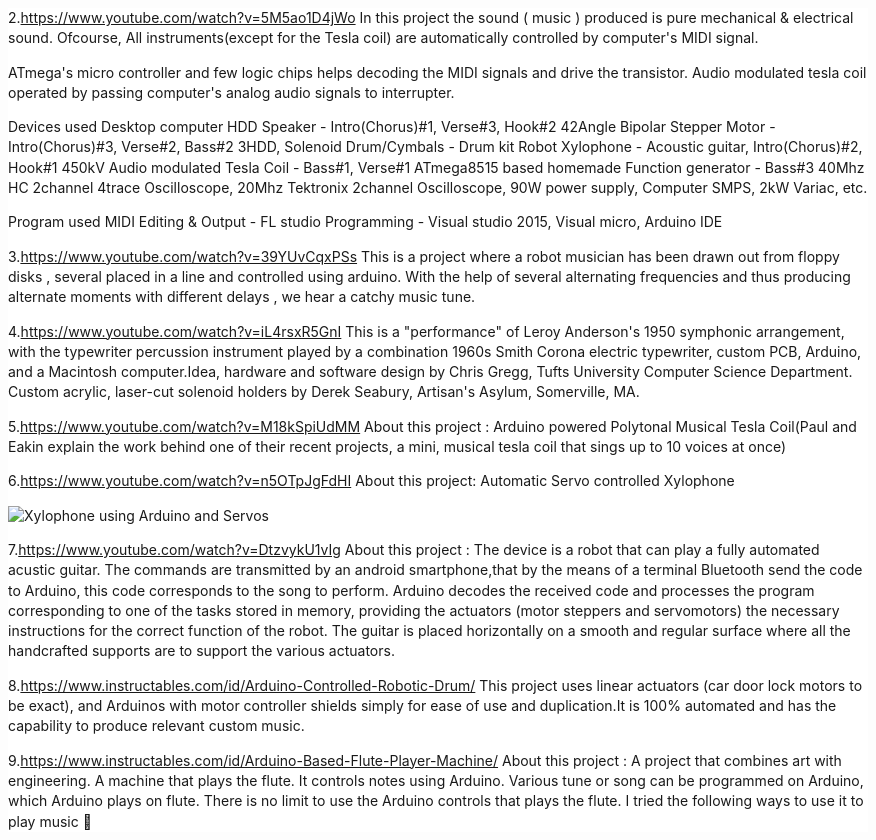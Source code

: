 2.https://www.youtube.com/watch?v=5M5ao1D4jWo In this project the sound ( music ) produced is pure mechanical & electrical sound. Ofcourse, All instruments(except for the Tesla coil) are automatically controlled by computer's MIDI signal.

ATmega's micro controller and few logic chips helps decoding the MIDI signals and drive the transistor.
Audio modulated tesla coil operated by passing computer's analog audio signals to interrupter.

Devices used
Desktop computer HDD Speaker - Intro(Chorus)#1, Verse#3, Hook#2
42Angle Bipolar Stepper Motor - Intro(Chorus)#3, Verse#2, Bass#2
3HDD, Solenoid Drum/Cymbals - Drum kit
Robot Xylophone - Acoustic guitar, Intro(Chorus)#2, Hook#1
450kV Audio modulated Tesla Coil - Bass#1, Verse#1 
ATmega8515 based homemade Function generator - Bass#3
40Mhz HC 2channel 4trace Oscilloscope, 20Mhz Tektronix 2channel Oscilloscope, 90W power supply, Computer SMPS, 2kW Variac, etc.

Program used
MIDI Editing & Output - FL studio
Programming - Visual studio 2015, Visual micro, Arduino IDE

3.https://www.youtube.com/watch?v=39YUvCqxPSs This is a project where a robot musician has been drawn out from floppy disks , several placed in a line and controlled using arduino. With the help of several alternating frequencies and thus producing alternate moments with different delays , we hear a catchy music tune.

4.https://www.youtube.com/watch?v=iL4rsxR5GnI This is a "performance" of Leroy Anderson's 1950 symphonic arrangement, with the typewriter percussion instrument played by a combination 1960s Smith Corona electric typewriter, custom PCB, Arduino, and a Macintosh computer.Idea, hardware and software design by Chris Gregg, Tufts University Computer Science Department. 
Custom acrylic, laser-cut solenoid holders by Derek Seabury, Artisan's Asylum, Somerville, MA. 

5.https://www.youtube.com/watch?v=M18kSpiUdMM About this project : Arduino powered Polytonal Musical Tesla Coil(Paul and Eakin explain the work behind one of their recent projects, a mini, musical tesla coil that sings up to 10 voices at once)

6.https://www.youtube.com/watch?v=n5OTpJgFdHI About this project: Automatic Servo controlled Xylophone 

 ![Xylophone using Arduino and Servos](https://cdn3.imggmi.com/uploads/2019/2/6/0f743675d223e43e917f1cb5e7045e36-full.png)

7.https://www.youtube.com/watch?v=DtzvykU1vIg About this project : The device is a robot that can play a fully automated acustic guitar. The commands are transmitted by an android smartphone,that by the means of a terminal Bluetooth send the code to Arduino, this code corresponds to the song to perform. Arduino decodes the received code and processes the program corresponding to one of the tasks stored in memory, providing the actuators (motor steppers and servomotors) the necessary instructions for the correct function of the robot. The guitar is placed horizontally on a smooth and regular surface where all the handcrafted supports are to support the various actuators.

 
8.https://www.instructables.com/id/Arduino-Controlled-Robotic-Drum/ This project uses linear actuators (car door lock motors to be exact), and Arduinos with motor controller shields simply for ease of use and duplication.It is 100% automated and has the capability to produce relevant custom music. 

9.https://www.instructables.com/id/Arduino-Based-Flute-Player-Machine/ About this project : 
A project that combines art with engineering. 
A machine that plays the flute. It controls notes using Arduino. Various tune or song can be programmed on Arduino, which Arduino plays on flute. There is no limit to use the Arduino controls that plays the flute. I tried the following ways to use it to play music 🎵 
